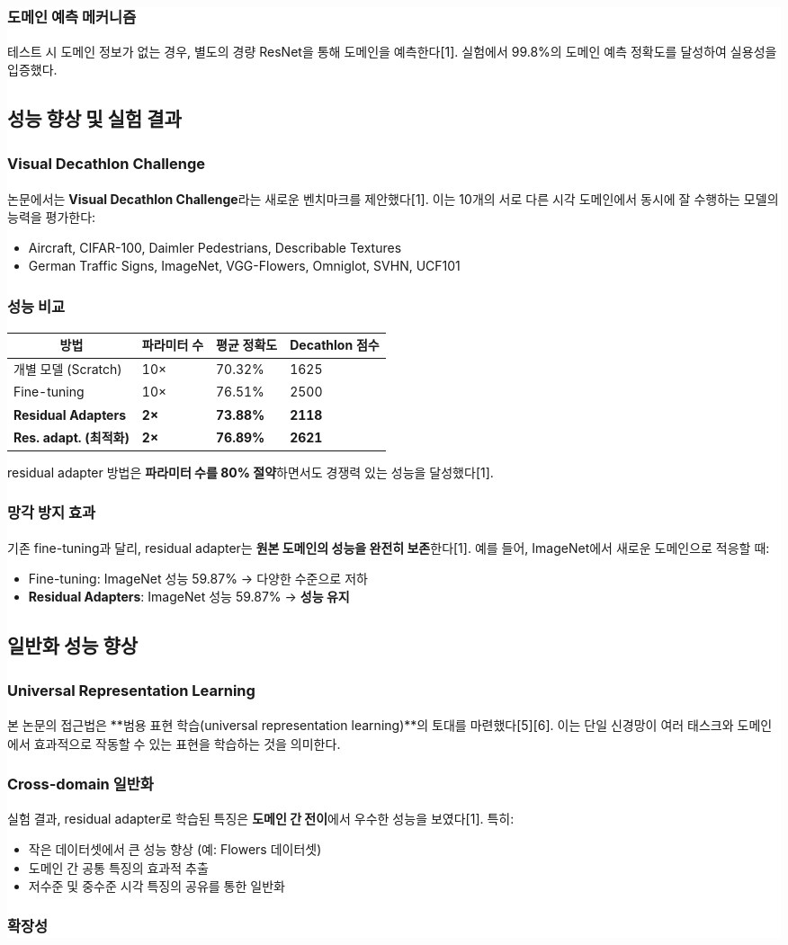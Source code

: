 ### 도메인 예측 메커니즘

테스트 시 도메인 정보가 없는 경우, 별도의 경량 ResNet을 통해 도메인을 예측한다[1]. 실험에서 99.8%의 도메인 예측 정확도를 달성하여 실용성을 입증했다.

## 성능 향상 및 실험 결과

### Visual Decathlon Challenge

논문에서는 **Visual Decathlon Challenge**라는 새로운 벤치마크를 제안했다[1]. 이는 10개의 서로 다른 시각 도메인에서 동시에 잘 수행하는 모델의 능력을 평가한다:

- Aircraft, CIFAR-100, Daimler Pedestrians, Describable Textures
- German Traffic Signs, ImageNet, VGG-Flowers, Omniglot, SVHN, UCF101

### 성능 비교

| 방법 | 파라미터 수 | 평균 정확도 | Decathlon 점수 |
|------|------------|------------|----------------|
| 개별 모델 (Scratch) | 10× | 70.32% | 1625 |
| Fine-tuning | 10× | 76.51% | 2500 |
| **Residual Adapters** | **2×** | **73.88%** | **2118** |
| **Res. adapt. (최적화)** | **2×** | **76.89%** | **2621** |

residual adapter 방법은 **파라미터 수를 80% 절약**하면서도 경쟁력 있는 성능을 달성했다[1].

### 망각 방지 효과

기존 fine-tuning과 달리, residual adapter는 **원본 도메인의 성능을 완전히 보존**한다[1]. 예를 들어, ImageNet에서 새로운 도메인으로 적응할 때:

- Fine-tuning: ImageNet 성능 59.87% → 다양한 수준으로 저하
- **Residual Adapters**: ImageNet 성능 59.87% → **성능 유지**

## 일반화 성능 향상

### Universal Representation Learning

본 논문의 접근법은 **범용 표현 학습(universal representation learning)**의 토대를 마련했다[5][6]. 이는 단일 신경망이 여러 태스크와 도메인에서 효과적으로 작동할 수 있는 표현을 학습하는 것을 의미한다.

### Cross-domain 일반화

실험 결과, residual adapter로 학습된 특징은 **도메인 간 전이**에서 우수한 성능을 보였다[1]. 특히:

- 작은 데이터셋에서 큰 성능 향상 (예: Flowers 데이터셋)
- 도메인 간 공통 특징의 효과적 추출
- 저수준 및 중수준 시각 특징의 공유를 통한 일반화

### 확장성
